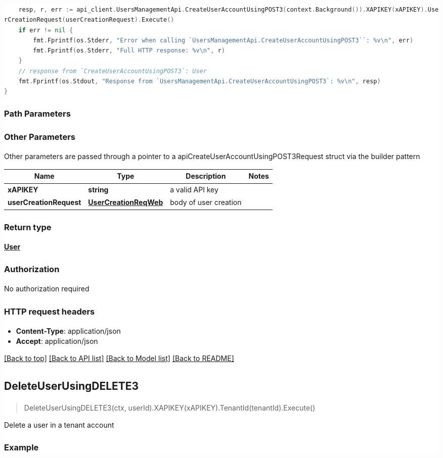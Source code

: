 ```go
    resp, r, err := api_client.UsersManagementApi.CreateUserAccountUsingPOST3(context.Background()).XAPIKEY(xAPIKEY).UserCreationRequest(userCreationRequest).Execute()
    if err != nil {
        fmt.Fprintf(os.Stderr, "Error when calling `UsersManagementApi.CreateUserAccountUsingPOST3``: %v\n", err)
        fmt.Fprintf(os.Stderr, "Full HTTP response: %v\n", r)
    }
    // response from `CreateUserAccountUsingPOST3`: User
    fmt.Fprintf(os.Stdout, "Response from `UsersManagementApi.CreateUserAccountUsingPOST3`: %v\n", resp)
}
```

### Path Parameters



### Other Parameters

Other parameters are passed through a pointer to a apiCreateUserAccountUsingPOST3Request struct via the builder pattern


Name | Type | Description  | Notes
------------- | ------------- | ------------- | -------------
 **xAPIKEY** | **string** | a valid API key | 
 **userCreationRequest** | [**UserCreationReqWeb**](UserCreationReqWeb.md) | body of user creation | 

### Return type

[**User**](User.md)

### Authorization

No authorization required

### HTTP request headers

- **Content-Type**: application/json
- **Accept**: application/json

[[Back to top]](#) [[Back to API list]](../README.md#documentation-for-api-endpoints)
[[Back to Model list]](../README.md#documentation-for-models)
[[Back to README]](../README.md)


## DeleteUserUsingDELETE3

> DeleteUserUsingDELETE3(ctx, userId).XAPIKEY(xAPIKEY).TenantId(tenantId).Execute()

Delete a user in a tenant account



### Example
